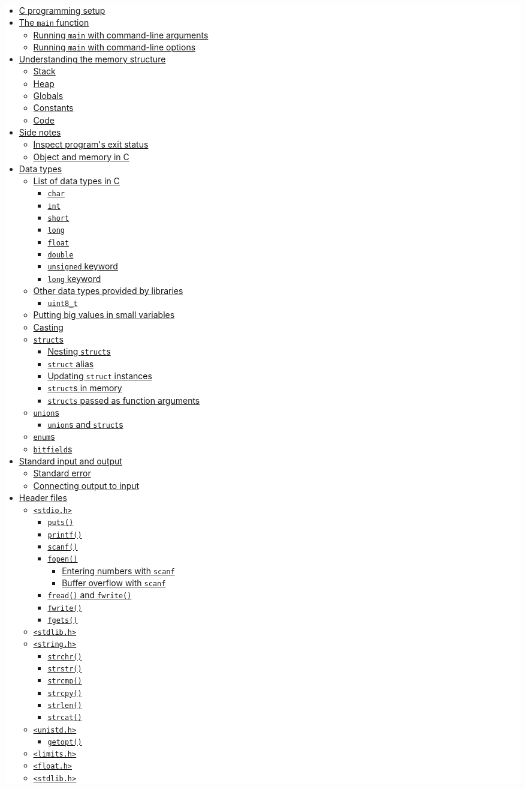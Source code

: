 - [C programming setup](#c-programming-setup)
- [The `main` function](#the-main-function)
  - [Running `main` with command-line arguments](#running-main-with-command-line-arguments)
  - [Running `main` with command-line options](#running-main-with-command-line-options)
- [Understanding the memory structure](#understanding-the-memory-structure)
  - [Stack](#stack)
  - [Heap](#heap)
  - [Globals](#globals)
  - [Constants](#constants)
  - [Code](#code)
- [Side notes](#side-notes)
  - [Inspect program's exit status](#inspect-programs-exit-status)
  - [Object and memory in C](#object-and-memory-in-c)
- [Data types](#data-types)
  - [List of data types in C](#list-of-data-types-in-c)
    - [`char`](#char)
    - [`int`](#int)
    - [`short`](#short)
    - [`long`](#long)
    - [`float`](#float)
    - [`double`](#double)
    - [`unsigned` keyword](#unsigned-keyword)
    - [`long` keyword](#long-keyword)
  - [Other data types provided by libraries](#other-data-types-provided-by-libraries)
    - [`uint8_t`](#uint8_t)
  - [Putting big values in small variables](#putting-big-values-in-small-variables)
  - [Casting](#casting)
  - [`struct`s](#structs)
    - [Nesting `struct`s](#nesting-structs)
    - [`struct` alias](#struct-alias)
    - [Updating `struct` instances](#updating-struct-instances)
    - [`struct`s in memory](#structs-in-memory)
    - [`structs` passed as function arguments](#structs-passed-as-function-arguments)
  - [`union`s](#unions)
    - [`union`s and `struct`s](#unions-and-structs)
  - [`enum`s](#enums)
  - [`bitfield`s](#bitfields)
- [Standard input and output](#standard-input-and-output)
  - [Standard error](#standard-error)
  - [Connecting output to input](#connecting-output-to-input)
- [Header files](#header-files)
  - [`<stdio.h>`](#stdioh)
    - [`puts()`](#puts)
    - [`printf()`](#printf)
    - [`scanf()`](#scanf)
    - [`fopen()`](#fopen)
      - [Entering numbers with `scanf`](#entering-numbers-with-scanf)
      - [Buffer overflow with `scanf`](#buffer-overflow-with-scanf)
    - [`fread()` and `fwrite()`](#fread-and-fwrite)
    - [`fwrite()`](#fwrite)
    - [`fgets()`](#fgets)
  - [`<stdlib.h>`](#stdlibh)
  - [`<string.h>`](#stringh)
    - [`strchr()`](#strchr)
    - [`strstr()`](#strstr)
    - [`strcmp()`](#strcmp)
    - [`strcpy()`](#strcpy)
    - [`strlen()`](#strlen)
    - [`strcat()`](#strcat)
  - [`<unistd.h>`](#unistdh)
    - [`getopt()`](#getopt)
  - [`<limits.h>`](#limitsh)
  - [`<float.h>`](#floath)
  - [`<stdlib.h>`](#stdlibh-1)